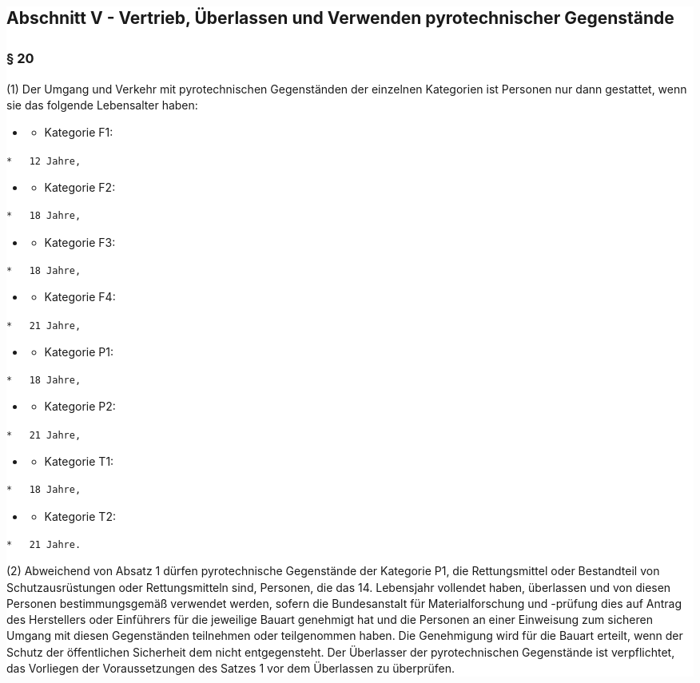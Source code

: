 
## Abschnitt V - Vertrieb, Überlassen und Verwenden pyrotechnischer Gegenstände



### § 20

(1) Der Umgang und Verkehr mit pyrotechnischen Gegenständen der
einzelnen Kategorien ist Personen nur dann gestattet, wenn sie das
folgende Lebensalter haben:

*    *   Kategorie F1:

    *   12 Jahre,


*    *   Kategorie F2:

    *   18 Jahre,


*    *   Kategorie F3:

    *   18 Jahre,


*    *   Kategorie F4:

    *   21 Jahre,


*    *   Kategorie P1:

    *   18 Jahre,


*    *   Kategorie P2:

    *   21 Jahre,


*    *   Kategorie T1:

    *   18 Jahre,


*    *   Kategorie T2:

    *   21 Jahre.




(2) Abweichend von Absatz 1 dürfen pyrotechnische Gegenstände der
Kategorie P1, die Rettungsmittel oder Bestandteil von
Schutzausrüstungen oder Rettungsmitteln sind, Personen, die das 14.
Lebensjahr vollendet haben, überlassen und von diesen Personen
bestimmungsgemäß verwendet werden, sofern die Bundesanstalt für
Materialforschung und -prüfung dies auf Antrag des Herstellers oder
Einführers für die jeweilige Bauart genehmigt hat und die Personen an
einer Einweisung zum sicheren Umgang mit diesen Gegenständen
teilnehmen oder teilgenommen haben. Die Genehmigung wird für die
Bauart erteilt, wenn der Schutz der öffentlichen Sicherheit dem nicht
entgegensteht. Der Überlasser der pyrotechnischen Gegenstände ist
verpflichtet, das Vorliegen der Voraussetzungen des Satzes 1 vor dem
Überlassen zu überprüfen.
